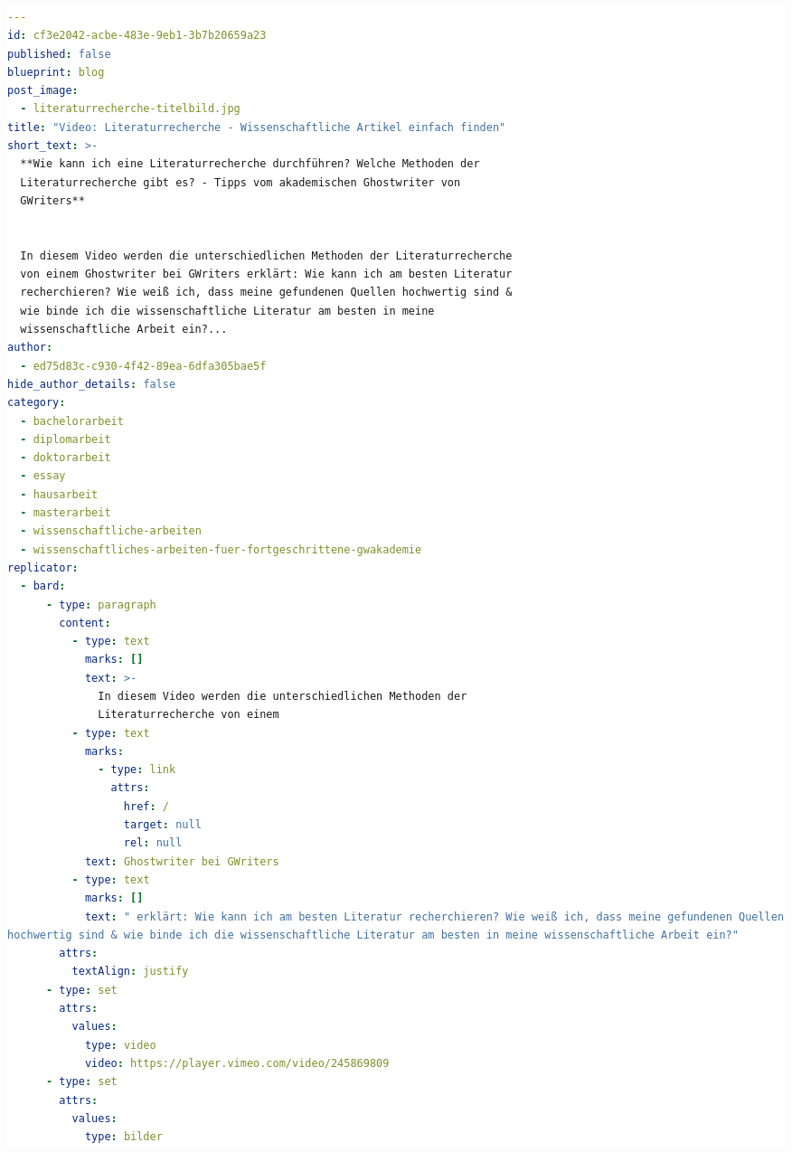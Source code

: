 ```yaml
---
id: cf3e2042-acbe-483e-9eb1-3b7b20659a23
published: false
blueprint: blog
post_image:
  - literaturrecherche-titelbild.jpg
title: "Video: Literaturrecherche - Wissenschaftliche Artikel einfach finden"
short_text: >-
  **Wie kann ich eine Literaturrecherche durchführen? Welche Methoden der
  Literaturrecherche gibt es? - Tipps vom akademischen Ghostwriter von
  GWriters**


  In diesem Video werden die unterschiedlichen Methoden der Literaturrecherche
  von einem Ghostwriter bei GWriters erklärt: Wie kann ich am besten Literatur
  recherchieren? Wie weiß ich, dass meine gefundenen Quellen hochwertig sind &
  wie binde ich die wissenschaftliche Literatur am besten in meine
  wissenschaftliche Arbeit ein?...
author:
  - ed75d83c-c930-4f42-89ea-6dfa305bae5f
hide_author_details: false
category:
  - bachelorarbeit
  - diplomarbeit
  - doktorarbeit
  - essay
  - hausarbeit
  - masterarbeit
  - wissenschaftliche-arbeiten
  - wissenschaftliches-arbeiten-fuer-fortgeschrittene-gwakademie
replicator:
  - bard:
      - type: paragraph
        content:
          - type: text
            marks: []
            text: >-
              In diesem Video werden die unterschiedlichen Methoden der
              Literaturrecherche von einem
          - type: text
            marks:
              - type: link
                attrs:
                  href: /
                  target: null
                  rel: null
            text: Ghostwriter bei GWriters
          - type: text
            marks: []
            text: " erklärt: Wie kann ich am besten Literatur recherchieren? Wie weiß ich, dass meine gefundenen Quellen hochwertig sind & wie binde ich die wissenschaftliche Literatur am besten in meine wissenschaftliche Arbeit ein?"
        attrs:
          textAlign: justify
      - type: set
        attrs:
          values:
            type: video
            video: https://player.vimeo.com/video/245869809
      - type: set
        attrs:
          values:
            type: bilder
```